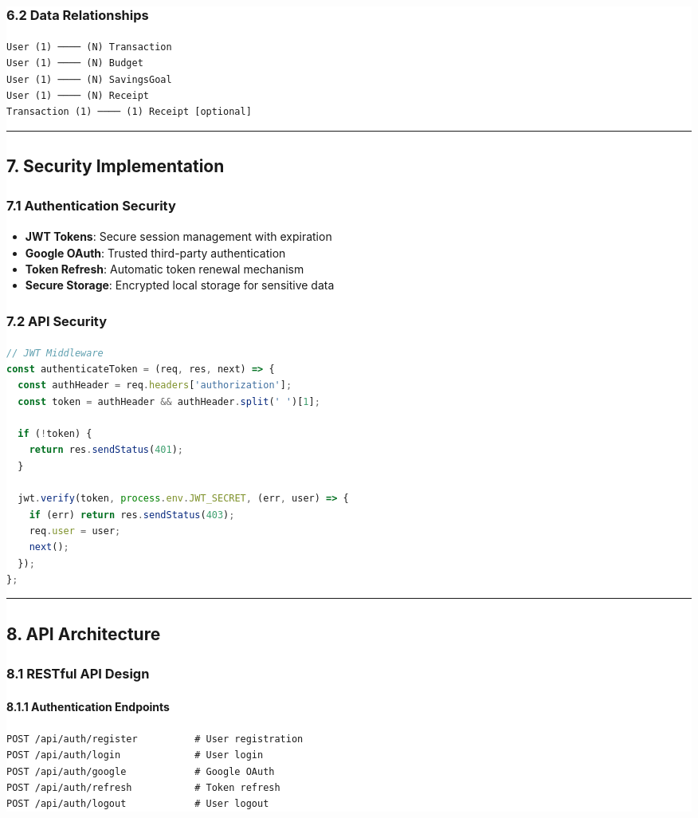 ### 6.2 Data Relationships

```
User (1) ──── (N) Transaction
User (1) ──── (N) Budget
User (1) ──── (N) SavingsGoal
User (1) ──── (N) Receipt
Transaction (1) ──── (1) Receipt [optional]
```

---

## 7. Security Implementation

### 7.1 Authentication Security
- **JWT Tokens**: Secure session management with expiration
- **Google OAuth**: Trusted third-party authentication
- **Token Refresh**: Automatic token renewal mechanism
- **Secure Storage**: Encrypted local storage for sensitive data

### 7.2 API Security
```javascript
// JWT Middleware
const authenticateToken = (req, res, next) => {
  const authHeader = req.headers['authorization'];
  const token = authHeader && authHeader.split(' ')[1];
  
  if (!token) {
    return res.sendStatus(401);
  }
  
  jwt.verify(token, process.env.JWT_SECRET, (err, user) => {
    if (err) return res.sendStatus(403);
    req.user = user;
    next();
  });
};
```

---

## 8. API Architecture

### 8.1 RESTful API Design

#### 8.1.1 Authentication Endpoints
```
POST /api/auth/register          # User registration
POST /api/auth/login             # User login
POST /api/auth/google            # Google OAuth
POST /api/auth/refresh           # Token refresh
POST /api/auth/logout            # User logout
```

